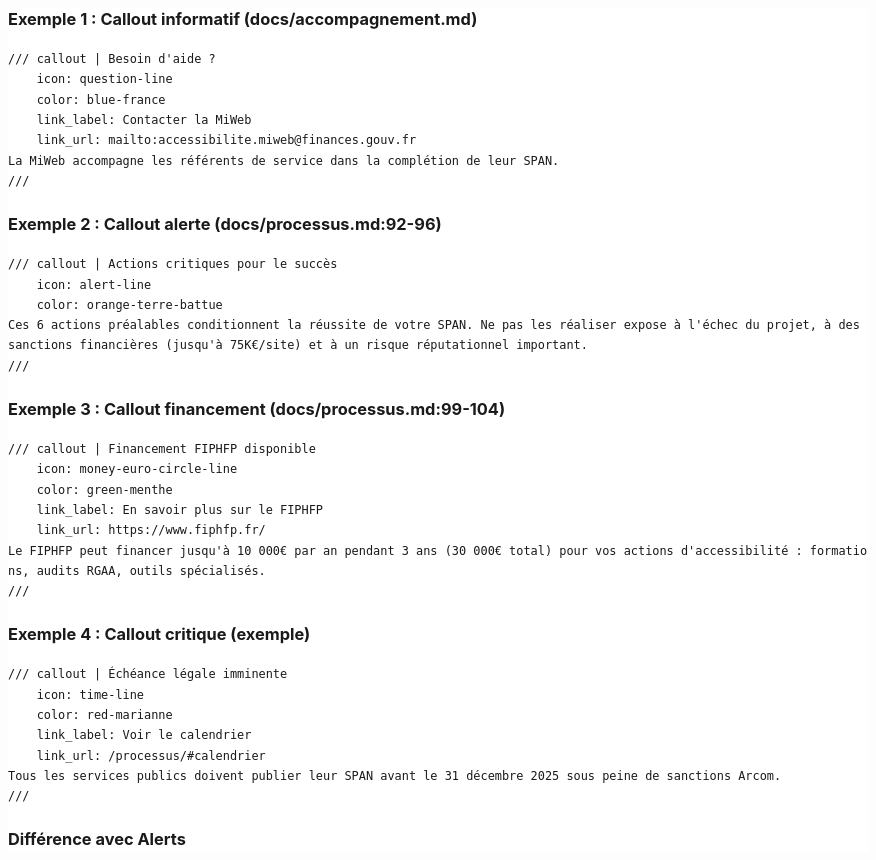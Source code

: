 ### Exemple 1 : Callout informatif (docs/accompagnement.md)

```markdown
/// callout | Besoin d'aide ?
    icon: question-line
    color: blue-france
    link_label: Contacter la MiWeb
    link_url: mailto:accessibilite.miweb@finances.gouv.fr
La MiWeb accompagne les référents de service dans la complétion de leur SPAN.
///
```

### Exemple 2 : Callout alerte (docs/processus.md:92-96)

```markdown
/// callout | Actions critiques pour le succès
    icon: alert-line
    color: orange-terre-battue
Ces 6 actions préalables conditionnent la réussite de votre SPAN. Ne pas les réaliser expose à l'échec du projet, à des sanctions financières (jusqu'à 75K€/site) et à un risque réputationnel important.
///
```

### Exemple 3 : Callout financement (docs/processus.md:99-104)

```markdown
/// callout | Financement FIPHFP disponible
    icon: money-euro-circle-line
    color: green-menthe
    link_label: En savoir plus sur le FIPHFP
    link_url: https://www.fiphfp.fr/
Le FIPHFP peut financer jusqu'à 10 000€ par an pendant 3 ans (30 000€ total) pour vos actions d'accessibilité : formations, audits RGAA, outils spécialisés.
///
```

### Exemple 4 : Callout critique (exemple)

```markdown
/// callout | Échéance légale imminente
    icon: time-line
    color: red-marianne
    link_label: Voir le calendrier
    link_url: /processus/#calendrier
Tous les services publics doivent publier leur SPAN avant le 31 décembre 2025 sous peine de sanctions Arcom.
///
```

### Différence avec Alerts
